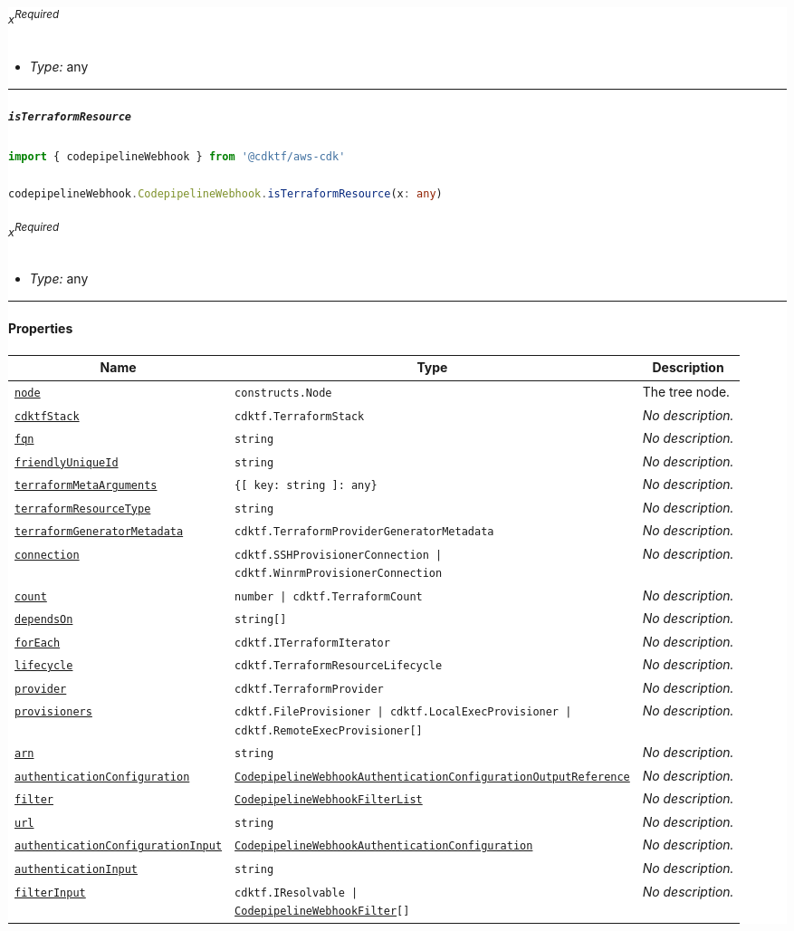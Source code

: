 ###### `x`<sup>Required</sup> <a name="x" id="@cdktf/aws-cdk.codepipelineWebhook.CodepipelineWebhook.isTerraformElement.parameter.x"></a>

- *Type:* any

---

##### `isTerraformResource` <a name="isTerraformResource" id="@cdktf/aws-cdk.codepipelineWebhook.CodepipelineWebhook.isTerraformResource"></a>

```typescript
import { codepipelineWebhook } from '@cdktf/aws-cdk'

codepipelineWebhook.CodepipelineWebhook.isTerraformResource(x: any)
```

###### `x`<sup>Required</sup> <a name="x" id="@cdktf/aws-cdk.codepipelineWebhook.CodepipelineWebhook.isTerraformResource.parameter.x"></a>

- *Type:* any

---

#### Properties <a name="Properties" id="Properties"></a>

| **Name** | **Type** | **Description** |
| --- | --- | --- |
| <code><a href="#@cdktf/aws-cdk.codepipelineWebhook.CodepipelineWebhook.property.node">node</a></code> | <code>constructs.Node</code> | The tree node. |
| <code><a href="#@cdktf/aws-cdk.codepipelineWebhook.CodepipelineWebhook.property.cdktfStack">cdktfStack</a></code> | <code>cdktf.TerraformStack</code> | *No description.* |
| <code><a href="#@cdktf/aws-cdk.codepipelineWebhook.CodepipelineWebhook.property.fqn">fqn</a></code> | <code>string</code> | *No description.* |
| <code><a href="#@cdktf/aws-cdk.codepipelineWebhook.CodepipelineWebhook.property.friendlyUniqueId">friendlyUniqueId</a></code> | <code>string</code> | *No description.* |
| <code><a href="#@cdktf/aws-cdk.codepipelineWebhook.CodepipelineWebhook.property.terraformMetaArguments">terraformMetaArguments</a></code> | <code>{[ key: string ]: any}</code> | *No description.* |
| <code><a href="#@cdktf/aws-cdk.codepipelineWebhook.CodepipelineWebhook.property.terraformResourceType">terraformResourceType</a></code> | <code>string</code> | *No description.* |
| <code><a href="#@cdktf/aws-cdk.codepipelineWebhook.CodepipelineWebhook.property.terraformGeneratorMetadata">terraformGeneratorMetadata</a></code> | <code>cdktf.TerraformProviderGeneratorMetadata</code> | *No description.* |
| <code><a href="#@cdktf/aws-cdk.codepipelineWebhook.CodepipelineWebhook.property.connection">connection</a></code> | <code>cdktf.SSHProvisionerConnection \| cdktf.WinrmProvisionerConnection</code> | *No description.* |
| <code><a href="#@cdktf/aws-cdk.codepipelineWebhook.CodepipelineWebhook.property.count">count</a></code> | <code>number \| cdktf.TerraformCount</code> | *No description.* |
| <code><a href="#@cdktf/aws-cdk.codepipelineWebhook.CodepipelineWebhook.property.dependsOn">dependsOn</a></code> | <code>string[]</code> | *No description.* |
| <code><a href="#@cdktf/aws-cdk.codepipelineWebhook.CodepipelineWebhook.property.forEach">forEach</a></code> | <code>cdktf.ITerraformIterator</code> | *No description.* |
| <code><a href="#@cdktf/aws-cdk.codepipelineWebhook.CodepipelineWebhook.property.lifecycle">lifecycle</a></code> | <code>cdktf.TerraformResourceLifecycle</code> | *No description.* |
| <code><a href="#@cdktf/aws-cdk.codepipelineWebhook.CodepipelineWebhook.property.provider">provider</a></code> | <code>cdktf.TerraformProvider</code> | *No description.* |
| <code><a href="#@cdktf/aws-cdk.codepipelineWebhook.CodepipelineWebhook.property.provisioners">provisioners</a></code> | <code>cdktf.FileProvisioner \| cdktf.LocalExecProvisioner \| cdktf.RemoteExecProvisioner[]</code> | *No description.* |
| <code><a href="#@cdktf/aws-cdk.codepipelineWebhook.CodepipelineWebhook.property.arn">arn</a></code> | <code>string</code> | *No description.* |
| <code><a href="#@cdktf/aws-cdk.codepipelineWebhook.CodepipelineWebhook.property.authenticationConfiguration">authenticationConfiguration</a></code> | <code><a href="#@cdktf/aws-cdk.codepipelineWebhook.CodepipelineWebhookAuthenticationConfigurationOutputReference">CodepipelineWebhookAuthenticationConfigurationOutputReference</a></code> | *No description.* |
| <code><a href="#@cdktf/aws-cdk.codepipelineWebhook.CodepipelineWebhook.property.filter">filter</a></code> | <code><a href="#@cdktf/aws-cdk.codepipelineWebhook.CodepipelineWebhookFilterList">CodepipelineWebhookFilterList</a></code> | *No description.* |
| <code><a href="#@cdktf/aws-cdk.codepipelineWebhook.CodepipelineWebhook.property.url">url</a></code> | <code>string</code> | *No description.* |
| <code><a href="#@cdktf/aws-cdk.codepipelineWebhook.CodepipelineWebhook.property.authenticationConfigurationInput">authenticationConfigurationInput</a></code> | <code><a href="#@cdktf/aws-cdk.codepipelineWebhook.CodepipelineWebhookAuthenticationConfiguration">CodepipelineWebhookAuthenticationConfiguration</a></code> | *No description.* |
| <code><a href="#@cdktf/aws-cdk.codepipelineWebhook.CodepipelineWebhook.property.authenticationInput">authenticationInput</a></code> | <code>string</code> | *No description.* |
| <code><a href="#@cdktf/aws-cdk.codepipelineWebhook.CodepipelineWebhook.property.filterInput">filterInput</a></code> | <code>cdktf.IResolvable \| <a href="#@cdktf/aws-cdk.codepipelineWebhook.CodepipelineWebhookFilter">CodepipelineWebhookFilter</a>[]</code> | *No description.* |